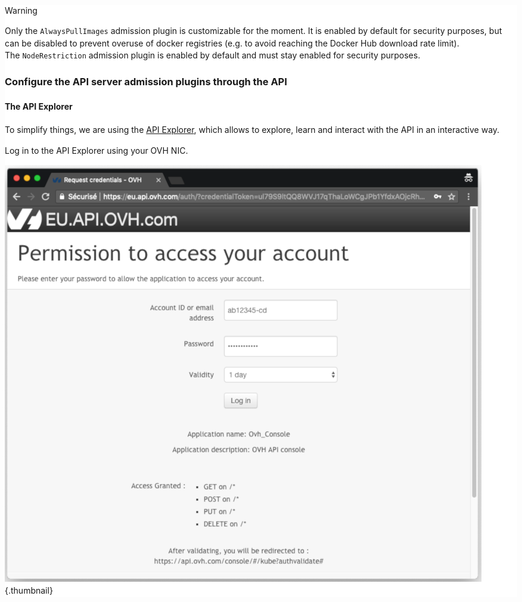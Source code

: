 > [!warning]
> Only the `AlwaysPullImages` admission plugin is customizable for the moment. It is enabled by default for security purposes, but can be disabled to prevent overuse of docker registries (e.g. to avoid reaching the Docker Hub download rate limit).  
> The `NodeRestriction` admission plugin is enabled by default and must stay enabled for security purposes.

### Configure the API server admission plugins through the API

#### The API Explorer

To simplify things, we are using the [API Explorer](https://api.ovh.com/), which allows to explore, learn and interact with the API in an interactive way.

Log in to the API Explorer using your OVH NIC.

![Log in to the API Explorer](images/kubernetes-quickstart-api-ovh-com-001.png){.thumbnail}
